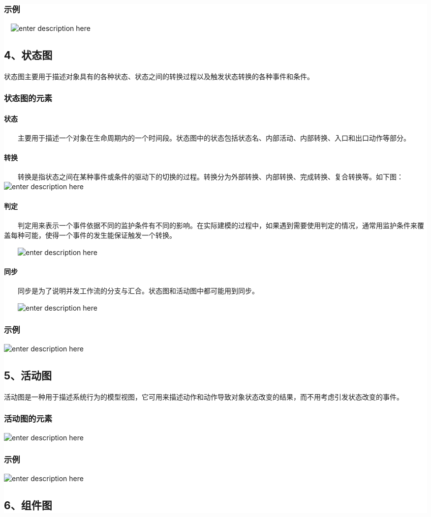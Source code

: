 ### 示例

　![enter description here][18]　　　　　　　
 
 
## 4、状态图

状态图主要用于描述对象具有的各种状态、状态之间的转换过程以及触发状态转换的各种事件和条件。

### 状态图的元素

#### 状态

　　主要用于描述一个对象在生命周期内的一个时间段。状态图中的状态包括状态名、内部活动、内部转换、入口和出口动作等部分。

#### 转换

　　转换是指状态之间在某种事件或条件的驱动下的切换的过程。转换分为外部转换、内部转换、完成转换、复合转换等。如下图：
![enter description here][19]
　　                        

#### 判定

　　判定用来表示一个事件依据不同的监护条件有不同的影响。在实际建模的过程中，如果遇到需要使用判定的情况，通常用监护条件来覆盖每种可能，使得一个事件的发生能保证触发一个转换。

　　![enter description here][20]

#### 同步

 　　同步是为了说明并发工作流的分支与汇合。状态图和活动图中都可能用到同步。

　　![enter description here][21]
　　

### 示例

![enter description here][22]

## 5、活动图　　　　
	

活动图是一种用于描述系统行为的模型视图，它可用来描述动作和动作导致对象状态改变的结果，而不用考虑引发状态改变的事件。

### 活动图的元素
![enter description here][23]

### 示例
![enter description here][24]


## 6、组件图


  [1]: ./images/1495068063922.jpg " "
  [2]: ./images/1495068106421.jpg " "
  [3]: ./images/1495068115506.jpg " "
  [4]: ./images/1495068122924.jpg " "
  [5]: ./images/1495068236920.jpg " "
  [6]: ./images/1495068430960.jpg " "
  [7]: ./images/1495068689990.jpg " "
  [8]: ./images/1495068716457.jpg " "
  [9]: ./images/1495068726465.jpg " "
  [10]: ./images/1495068740854.jpg " "
  [11]: ./images/1495068748687.jpg " "
  [12]: ./images/1495068762851.jpg " "
  [13]: ./images/1495068788266.jpg " "
  [14]: ./images/1495068796826.jpg " "
  [15]: ./images/1495069140965.jpg " "
  [16]: ./images/1495069157904.jpg " "
  [17]: ./images/1495069168933.jpg " "
  [18]: ./images/1495069191637.jpg " "
  [19]: ./images/1495107224843.jpg " "
  [20]: ./images/1495107236647.jpg " "
  [21]: ./images/1495107244667.jpg " "
  [22]: ./images/1495107272277.jpg " "
  [23]: ./images/1495107881072.jpg " "
  [24]: ./images/1495107907507.jpg " "
  [25]: ./images/1495108585378.jpg " "
  [26]: ./images/1495108607967.jpg " "
  [27]: ./images/1495108635535.jpg " "
  [28]: ./images/1495108663738.jpg " "
  [29]: ./images/1495108843244.jpg " "
  [30]: ./images/1495108864171.jpg " "
  [31]: ./images/1495108875592.jpg " "
  [32]: ./images/1495108889123.jpg " "
  [33]: ./images/1495108906761.jpg " "
  [34]: ./images/1495108920510.jpg " "
  [35]: ./images/1495109446352.jpg " "